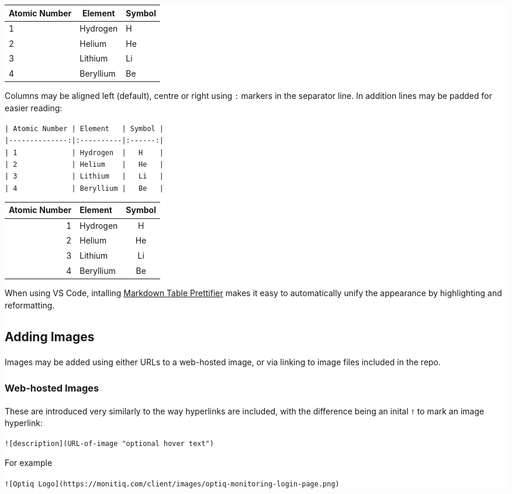 | Atomic Number | Element | Symbol |
|-|-|-|
| 1 | Hydrogen | H |
| 2 | Helium | He |
| 3 | Lithium | Li |
| 4 | Beryllium | Be |

Columns may be aligned left (default), centre or right using `:` markers in the separator line. In addition lines may be padded for easier reading:

```text
| Atomic Number | Element   | Symbol |
|--------------:|:----------|:------:|
| 1             | Hydrogen  |   H    |
| 2             | Helium    |   He   |
| 3             | Lithium   |   Li   |
| 4             | Beryllium |   Be   |
```

| Atomic Number | Element   | Symbol |
|--------------:|:----------|:------:|
|             1 | Hydrogen  |   H    |
|             2 | Helium    |   He   |
|             3 | Lithium   |   Li   |
|             4 | Beryllium |   Be   |

When using VS Code, intalling [Markdown Table Prettifier](https://marketplace.visualstudio.com/items?itemName=darkriszty.markdown-table-prettify) makes it easy to automatically unify the appearance by highlighting and reformatting.

## Adding Images

Images may be added using either URLs to a web-hosted image, or via linking to image files included in the repo.

### Web-hosted Images

These are introduced very similarly to the way hyperlinks are included, with the difference being an inital `!` to mark an image hyperlink:

```text
![description](URL-of-image "optional hover text")
```

For example

```text
![Optiq Logo](https://monitiq.com/client/images/optiq-monitoring-login-page.png)
```
